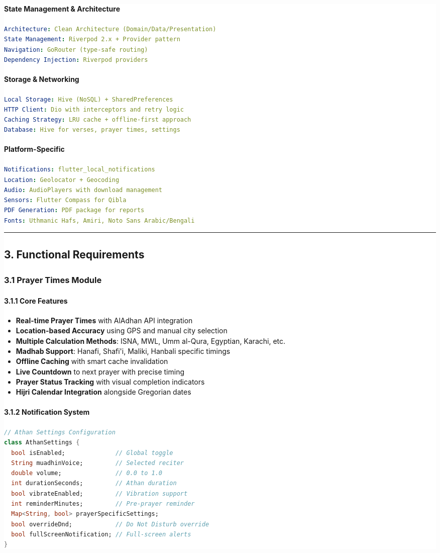 #### State Management & Architecture
```yaml
Architecture: Clean Architecture (Domain/Data/Presentation)
State Management: Riverpod 2.x + Provider pattern
Navigation: GoRouter (type-safe routing)
Dependency Injection: Riverpod providers
```

#### Storage & Networking
```yaml
Local Storage: Hive (NoSQL) + SharedPreferences
HTTP Client: Dio with interceptors and retry logic
Caching Strategy: LRU cache + offline-first approach
Database: Hive for verses, prayer times, settings
```

#### Platform-Specific
```yaml
Notifications: flutter_local_notifications
Location: Geolocator + Geocoding
Audio: AudioPlayers with download management
Sensors: Flutter Compass for Qibla
PDF Generation: PDF package for reports
Fonts: Uthmanic Hafs, Amiri, Noto Sans Arabic/Bengali
```

---

## 3. Functional Requirements

### 3.1 Prayer Times Module

#### 3.1.1 Core Features
- **Real-time Prayer Times** with AlAdhan API integration
- **Location-based Accuracy** using GPS and manual city selection
- **Multiple Calculation Methods**: ISNA, MWL, Umm al-Qura, Egyptian, Karachi, etc.
- **Madhab Support**: Hanafi, Shafi'i, Maliki, Hanbali specific timings
- **Offline Caching** with smart cache invalidation
- **Live Countdown** to next prayer with precise timing
- **Prayer Status Tracking** with visual completion indicators
- **Hijri Calendar Integration** alongside Gregorian dates

#### 3.1.2 Notification System
```dart
// Athan Settings Configuration
class AthanSettings {
  bool isEnabled;              // Global toggle
  String muadhinVoice;         // Selected reciter
  double volume;               // 0.0 to 1.0
  int durationSeconds;         // Athan duration
  bool vibrateEnabled;         // Vibration support
  int reminderMinutes;         // Pre-prayer reminder
  Map<String, bool> prayerSpecificSettings;
  bool overrideDnd;            // Do Not Disturb override
  bool fullScreenNotification; // Full-screen alerts
}
```
